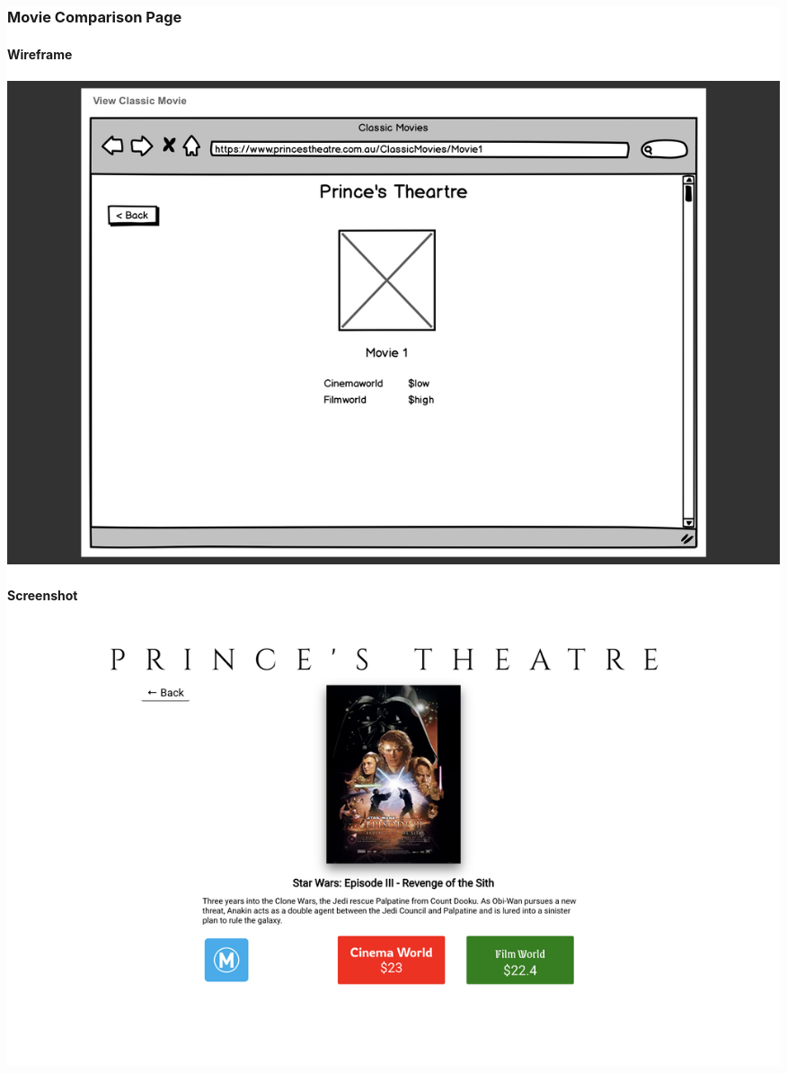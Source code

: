 ### Movie Comparison Page

#### Wireframe

![Movie Comparison Page Wireframe](src/__README__ASSETS/movie.png)

#### Screenshot

![Movie Comparison Page Screenshot](src/__README__ASSETS/movie-screen.png)
